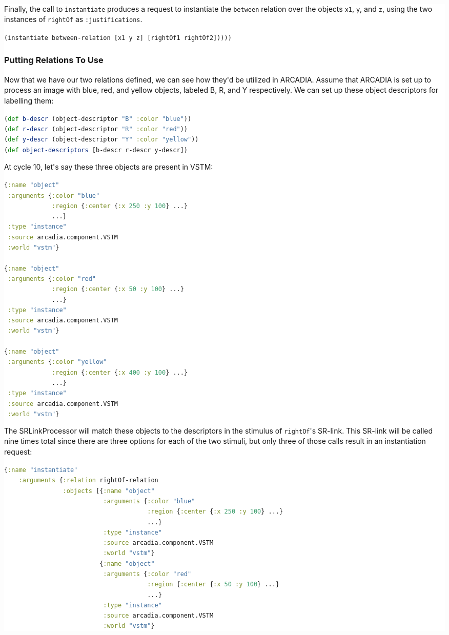 Finally, the call to `instantiate` produces a request to instantiate the `between` relation over the objects `x1`, `y`, and `z`, using the two instances of `rightOf` as `:justifications`.

```Clojure
(instantiate between-relation [x1 y z] [rightOf1 rightOf2]))))
```

### Putting Relations To Use
Now that we have our two relations defined, we can see how they'd be utilized in ARCADIA. Assume that ARCADIA is set up to process an image with blue, red, and yellow objects, labeled B, R, and Y respectively. We can set up these object descriptors for labelling them:

```Clojure
(def b-descr (object-descriptor "B" :color "blue"))
(def r-descr (object-descriptor "R" :color "red"))
(def y-descr (object-descriptor "Y" :color "yellow"))
(def object-descriptors [b-descr r-descr y-descr])
```

At cycle 10, let's say these three objects are present in VSTM:
```Clojure
{:name "object"
 :arguments {:color "blue"
             :region {:center {:x 250 :y 100} ...}
             ...}
 :type "instance"
 :source arcadia.component.VSTM
 :world "vstm"}

{:name "object"
 :arguments {:color "red"
             :region {:center {:x 50 :y 100} ...}
             ...}
 :type "instance"
 :source arcadia.component.VSTM
 :world "vstm"}

{:name "object"
 :arguments {:color "yellow"
             :region {:center {:x 400 :y 100} ...}
             ...}
 :type "instance"
 :source arcadia.component.VSTM
 :world "vstm"}
```

The SRLinkProcessor will match these objects to the descriptors in the stimulus of `rightOf`'s SR-link. This SR-link will be called nine times total since there are three options for each of the two stimuli, but only three of those calls result in an instantiation request:

```Clojure
{:name "instantiate"
    :arguments {:relation rightOf-relation
                :objects [{:name "object"
                           :arguments {:color "blue"
                                       :region {:center {:x 250 :y 100} ...}
                                       ...}
                           :type "instance"
                           :source arcadia.component.VSTM
                           :world "vstm"}
                          {:name "object"
                           :arguments {:color "red"
                                       :region {:center {:x 50 :y 100} ...}
                                       ...}
                           :type "instance"
                           :source arcadia.component.VSTM
                           :world "vstm"}
```